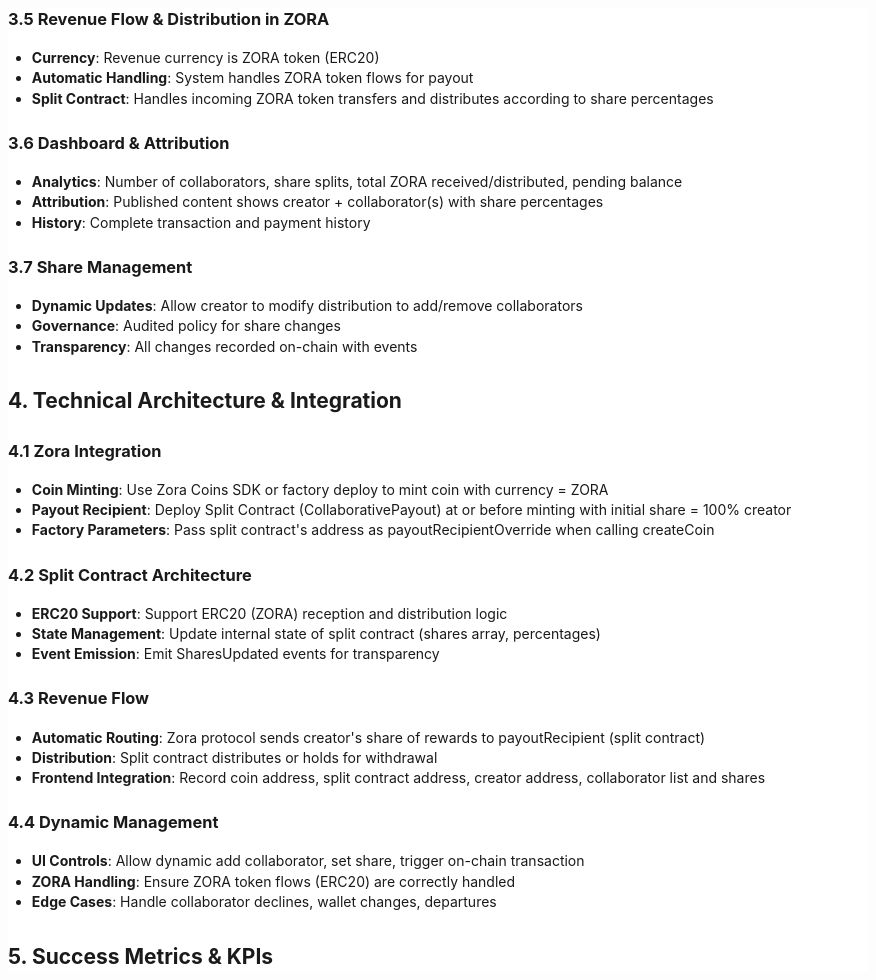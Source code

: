 ### 3.5 Revenue Flow & Distribution in ZORA

- **Currency**: Revenue currency is ZORA token (ERC20)
- **Automatic Handling**: System handles ZORA token flows for payout
- **Split Contract**: Handles incoming ZORA token transfers and distributes according to share percentages

### 3.6 Dashboard & Attribution

- **Analytics**: Number of collaborators, share splits, total ZORA received/distributed, pending balance
- **Attribution**: Published content shows creator + collaborator(s) with share percentages
- **History**: Complete transaction and payment history

### 3.7 Share Management

- **Dynamic Updates**: Allow creator to modify distribution to add/remove collaborators
- **Governance**: Audited policy for share changes
- **Transparency**: All changes recorded on-chain with events

## 4. Technical Architecture & Integration

### 4.1 Zora Integration

- **Coin Minting**: Use Zora Coins SDK or factory deploy to mint coin with currency = ZORA
- **Payout Recipient**: Deploy Split Contract (CollaborativePayout) at or before minting with initial share = 100% creator
- **Factory Parameters**: Pass split contract's address as payoutRecipientOverride when calling createCoin

### 4.2 Split Contract Architecture

- **ERC20 Support**: Support ERC20 (ZORA) reception and distribution logic
- **State Management**: Update internal state of split contract (shares array, percentages)
- **Event Emission**: Emit SharesUpdated events for transparency

### 4.3 Revenue Flow

- **Automatic Routing**: Zora protocol sends creator's share of rewards to payoutRecipient (split contract)
- **Distribution**: Split contract distributes or holds for withdrawal
- **Frontend Integration**: Record coin address, split contract address, creator address, collaborator list and shares

### 4.4 Dynamic Management

- **UI Controls**: Allow dynamic add collaborator, set share, trigger on-chain transaction
- **ZORA Handling**: Ensure ZORA token flows (ERC20) are correctly handled
- **Edge Cases**: Handle collaborator declines, wallet changes, departures

## 5. Success Metrics & KPIs
